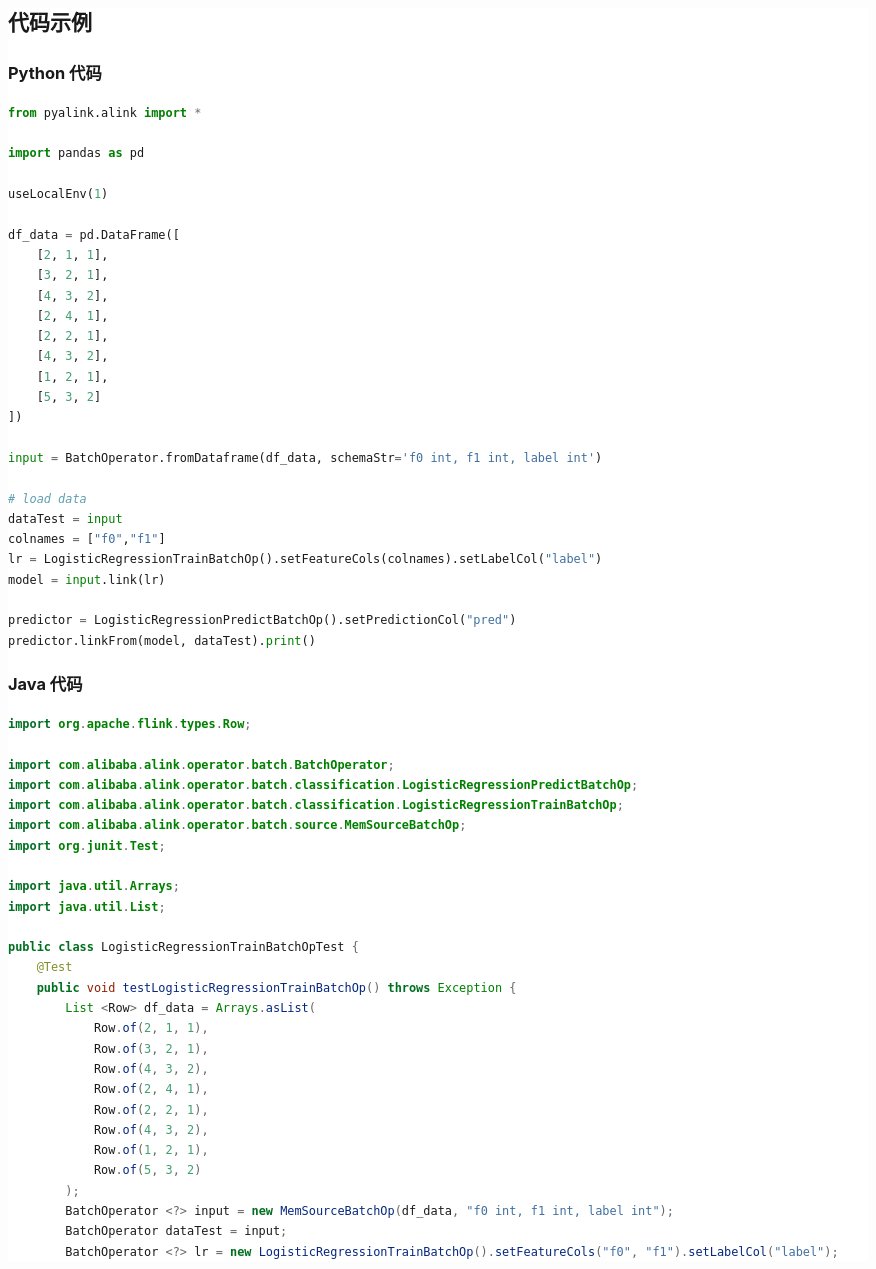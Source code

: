 

## 代码示例
### Python 代码
```python
from pyalink.alink import *

import pandas as pd

useLocalEnv(1)

df_data = pd.DataFrame([
    [2, 1, 1],
    [3, 2, 1],
    [4, 3, 2],
    [2, 4, 1],
    [2, 2, 1],
    [4, 3, 2],
    [1, 2, 1],
    [5, 3, 2]
])

input = BatchOperator.fromDataframe(df_data, schemaStr='f0 int, f1 int, label int')

# load data
dataTest = input
colnames = ["f0","f1"]
lr = LogisticRegressionTrainBatchOp().setFeatureCols(colnames).setLabelCol("label")
model = input.link(lr)

predictor = LogisticRegressionPredictBatchOp().setPredictionCol("pred")
predictor.linkFrom(model, dataTest).print()
```
### Java 代码
```java
import org.apache.flink.types.Row;

import com.alibaba.alink.operator.batch.BatchOperator;
import com.alibaba.alink.operator.batch.classification.LogisticRegressionPredictBatchOp;
import com.alibaba.alink.operator.batch.classification.LogisticRegressionTrainBatchOp;
import com.alibaba.alink.operator.batch.source.MemSourceBatchOp;
import org.junit.Test;

import java.util.Arrays;
import java.util.List;

public class LogisticRegressionTrainBatchOpTest {
	@Test
	public void testLogisticRegressionTrainBatchOp() throws Exception {
		List <Row> df_data = Arrays.asList(
			Row.of(2, 1, 1),
			Row.of(3, 2, 1),
			Row.of(4, 3, 2),
			Row.of(2, 4, 1),
			Row.of(2, 2, 1),
			Row.of(4, 3, 2),
			Row.of(1, 2, 1),
			Row.of(5, 3, 2)
		);
		BatchOperator <?> input = new MemSourceBatchOp(df_data, "f0 int, f1 int, label int");
		BatchOperator dataTest = input;
		BatchOperator <?> lr = new LogisticRegressionTrainBatchOp().setFeatureCols("f0", "f1").setLabelCol("label");
```